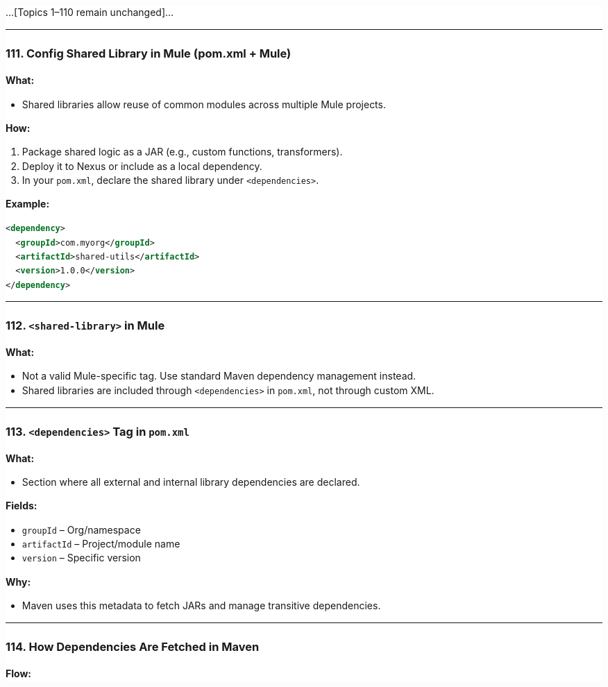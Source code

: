 ...\[Topics 1–110 remain unchanged]...

---

### 111. Config Shared Library in Mule (pom.xml + Mule)

**What:**

* Shared libraries allow reuse of common modules across multiple Mule projects.

**How:**

1. Package shared logic as a JAR (e.g., custom functions, transformers).
2. Deploy it to Nexus or include as a local dependency.
3. In your `pom.xml`, declare the shared library under `<dependencies>`.

**Example:**

```xml
<dependency>
  <groupId>com.myorg</groupId>
  <artifactId>shared-utils</artifactId>
  <version>1.0.0</version>
</dependency>
```

---

### 112. `<shared-library>` in Mule

**What:**

* Not a valid Mule-specific tag. Use standard Maven dependency management instead.
* Shared libraries are included through `<dependencies>` in `pom.xml`, not through custom XML.

---

### 113. `<dependencies>` Tag in `pom.xml`

**What:**

* Section where all external and internal library dependencies are declared.

**Fields:**

* `groupId` – Org/namespace
* `artifactId` – Project/module name
* `version` – Specific version

**Why:**

* Maven uses this metadata to fetch JARs and manage transitive dependencies.

---

### 114. How Dependencies Are Fetched in Maven

**Flow:**
